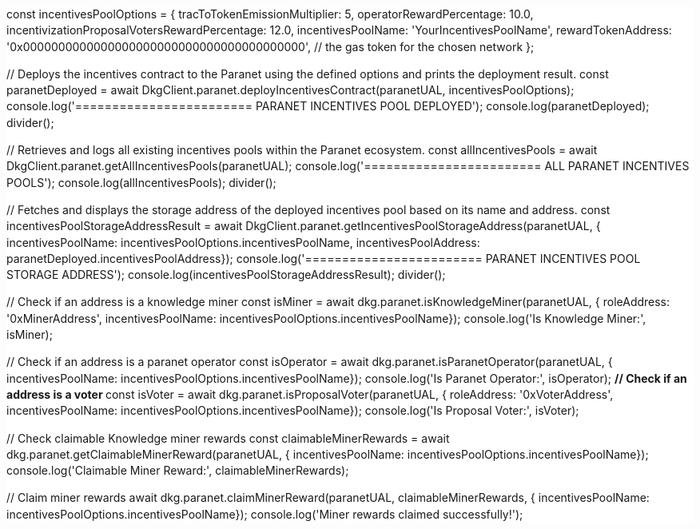 const incentivesPoolOptions = {
        tracToTokenEmissionMultiplier: 5,
        operatorRewardPercentage: 10.0,
        incentivizationProposalVotersRewardPercentage: 12.0,
        incentivesPoolName: 'YourIncentivesPoolName',
        rewardTokenAddress: '0x0000000000000000000000000000000000000000', // the gas token for the chosen network
 };
 
 // Deploys the incentives contract to the Paranet using the defined options and prints the deployment result.
 const paranetDeployed = await DkgClient.paranet.deployIncentivesContract(paranetUAL, incentivesPoolOptions);
    console.log('======================== PARANET INCENTIVES POOL DEPLOYED');
    console.log(paranetDeployed);
    divider();

// Retrieves and logs all existing incentives pools within the Paranet ecosystem.
const allIncentivesPools = await DkgClient.paranet.getAllIncentivesPools(paranetUAL);
    console.log('======================== ALL PARANET INCENTIVES POOLS');
    console.log(allIncentivesPools);
    divider();

// Fetches and displays the storage address of the deployed incentives pool based on its name and address.
const incentivesPoolStorageAddressResult = await DkgClient.paranet.getIncentivesPoolStorageAddress(paranetUAL, { incentivesPoolName: incentivesPoolOptions.incentivesPoolName, incentivesPoolAddress: paranetDeployed.incentivesPoolAddress});
    console.log('======================== PARANET INCENTIVES POOL STORAGE ADDRESS');
    console.log(incentivesPoolStorageAddressResult);
    divider();
    
// Check if an address is a knowledge miner
const isMiner = await dkg.paranet.isKnowledgeMiner(paranetUAL, { roleAddress: '0xMinerAddress', incentivesPoolName: incentivesPoolOptions.incentivesPoolName});
console.log('Is Knowledge Miner:', isMiner);

// Check if an address is a paranet operator
const isOperator = await dkg.paranet.isParanetOperator(paranetUAL, { incentivesPoolName: incentivesPoolOptions.incentivesPoolName});
console.log('Is Paranet Operator:', isOperator);
<strong>
</strong><strong>// Check if an address is a voter
</strong>const isVoter = await dkg.paranet.isProposalVoter(paranetUAL, { roleAddress: '0xVoterAddress', incentivesPoolName: incentivesPoolOptions.incentivesPoolName});
console.log('Is Proposal Voter:', isVoter);

// Check claimable Knowledge miner rewards
const claimableMinerRewards = await dkg.paranet.getClaimableMinerReward(paranetUAL, { incentivesPoolName: incentivesPoolOptions.incentivesPoolName});
console.log('Claimable Miner Reward:', claimableMinerRewards);

// Claim miner rewards
await dkg.paranet.claimMinerReward(paranetUAL, claimableMinerRewards, { incentivesPoolName: incentivesPoolOptions.incentivesPoolName});
console.log('Miner rewards claimed successfully!');
